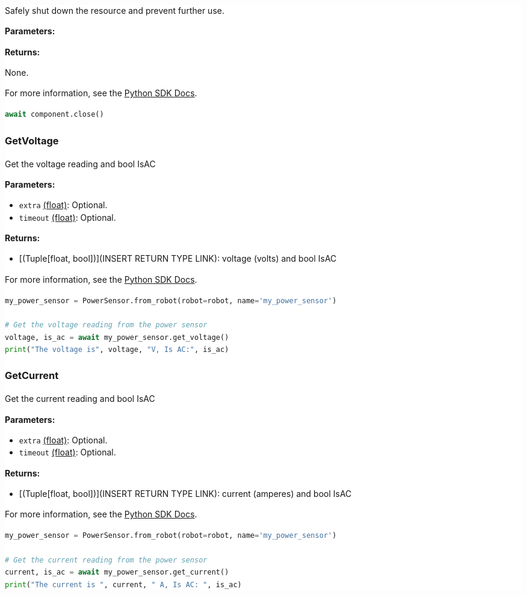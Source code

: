 Safely shut down the resource and prevent further use.

**Parameters:**


**Returns:**

None.

For more information, see the [Python SDK Docs](https://python.viam.dev/autoapi/viam/components/movement_sensor/client/index.html#viam.components.movement_sensor.client.MovementSensorClient.close).

```python
await component.close()
```

### GetVoltage

Get the voltage reading and bool IsAC

**Parameters:**

- `extra` [(float)](<INSERT PARAM TYPE LINK>): Optional.
- `timeout` [(float)](<INSERT PARAM TYPE LINK>): Optional.

**Returns:**

- [(Tuple[float, bool])](INSERT RETURN TYPE LINK): voltage (volts) and bool IsAC

For more information, see the [Python SDK Docs](https://python.viam.dev/autoapi/viam/components/power_sensor/client/index.html#viam.components.power_sensor.client.PowerSensorClient.get_voltage).

```python
my_power_sensor = PowerSensor.from_robot(robot=robot, name='my_power_sensor')

# Get the voltage reading from the power sensor
voltage, is_ac = await my_power_sensor.get_voltage()
print("The voltage is", voltage, "V, Is AC:", is_ac)
```

### GetCurrent

Get the current reading and bool IsAC

**Parameters:**

- `extra` [(float)](<INSERT PARAM TYPE LINK>): Optional.
- `timeout` [(float)](<INSERT PARAM TYPE LINK>): Optional.

**Returns:**

- [(Tuple[float, bool])](INSERT RETURN TYPE LINK): current (amperes) and bool IsAC

For more information, see the [Python SDK Docs](https://python.viam.dev/autoapi/viam/components/power_sensor/client/index.html#viam.components.power_sensor.client.PowerSensorClient.get_current).

```python
my_power_sensor = PowerSensor.from_robot(robot=robot, name='my_power_sensor')

# Get the current reading from the power sensor
current, is_ac = await my_power_sensor.get_current()
print("The current is ", current, " A, Is AC: ", is_ac)
```
